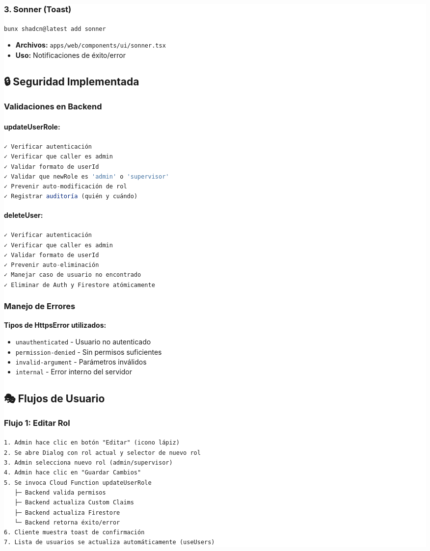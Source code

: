 ### 3. Sonner (Toast)
```bash
bunx shadcn@latest add sonner
```
- **Archivos:** `apps/web/components/ui/sonner.tsx`
- **Uso:** Notificaciones de éxito/error

## 🔒 Seguridad Implementada

### Validaciones en Backend

#### updateUserRole:
```typescript
✓ Verificar autenticación
✓ Verificar que caller es admin
✓ Validar formato de userId
✓ Validar que newRole es 'admin' o 'supervisor'
✓ Prevenir auto-modificación de rol
✓ Registrar auditoría (quién y cuándo)
```

#### deleteUser:
```typescript
✓ Verificar autenticación
✓ Verificar que caller es admin
✓ Validar formato de userId
✓ Prevenir auto-eliminación
✓ Manejar caso de usuario no encontrado
✓ Eliminar de Auth y Firestore atómicamente
```

### Manejo de Errores

**Tipos de HttpsError utilizados:**
- `unauthenticated` - Usuario no autenticado
- `permission-denied` - Sin permisos suficientes
- `invalid-argument` - Parámetros inválidos
- `internal` - Error interno del servidor

## 🎭 Flujos de Usuario

### Flujo 1: Editar Rol

```
1. Admin hace clic en botón "Editar" (icono lápiz)
2. Se abre Dialog con rol actual y selector de nuevo rol
3. Admin selecciona nuevo rol (admin/supervisor)
4. Admin hace clic en "Guardar Cambios"
5. Se invoca Cloud Function updateUserRole
   ├─ Backend valida permisos
   ├─ Backend actualiza Custom Claims
   ├─ Backend actualiza Firestore
   └─ Backend retorna éxito/error
6. Cliente muestra toast de confirmación
7. Lista de usuarios se actualiza automáticamente (useUsers)
```
